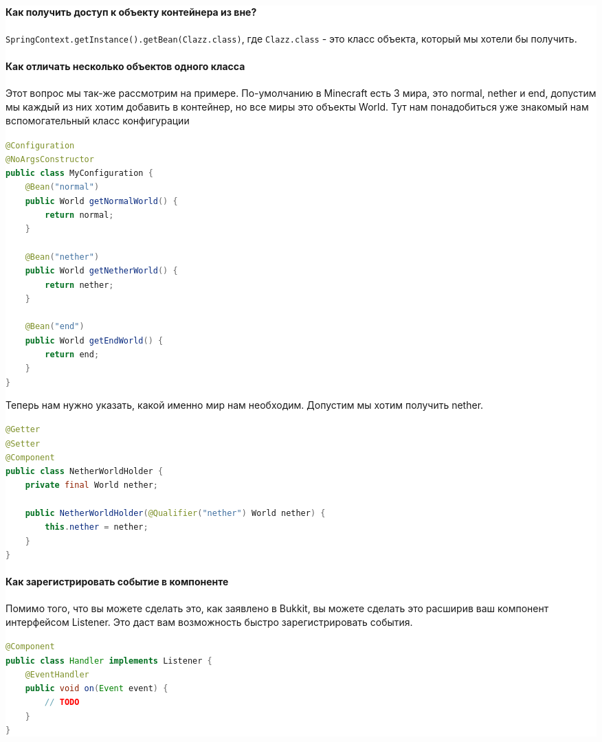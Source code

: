 #### Как получить доступ к объекту контейнера из вне?
`SpringContext.getInstance().getBean(Clazz.class)`, где `Clazz.class` - это класс объекта, который мы хотели бы получить.

#### Как отличать несколько объектов одного класса

Этот вопрос мы так-же рассмотрим на примере. По-умолчанию в Minecraft есть 3 мира, это normal, nether и end, допустим мы каждый из них хотим добавить в контейнер, но все миры это объекты World. Тут нам понадобиться уже знакомый нам вспомогательный класс конфигурации

```java
@Configuration
@NoArgsConstructor
public class MyConfiguration {
    @Bean("normal")
    public World getNormalWorld() {
        return normal;
    }

    @Bean("nether")
    public World getNetherWorld() {
        return nether;
    }

    @Bean("end")
    public World getEndWorld() {
        return end;
    }
}
```

Теперь нам нужно указать, какой именно мир нам необходим. Допустим мы хотим получить nether.

```java
@Getter
@Setter
@Component
public class NetherWorldHolder {
    private final World nether;

    public NetherWorldHolder(@Qualifier("nether") World nether) {
        this.nether = nether;
    }
}
```

#### Как зарегистрировать событие в компоненте

Помимо того, что вы можете сделать это, как заявлено в Bukkit, вы можете сделать это расширив ваш компонент интерфейсом Listener. Это даст вам возможность быстро зарегистрировать события.

```java
@Component
public class Handler implements Listener {
    @EventHandler
    public void on(Event event) {
        // TODO
    }
}
```
